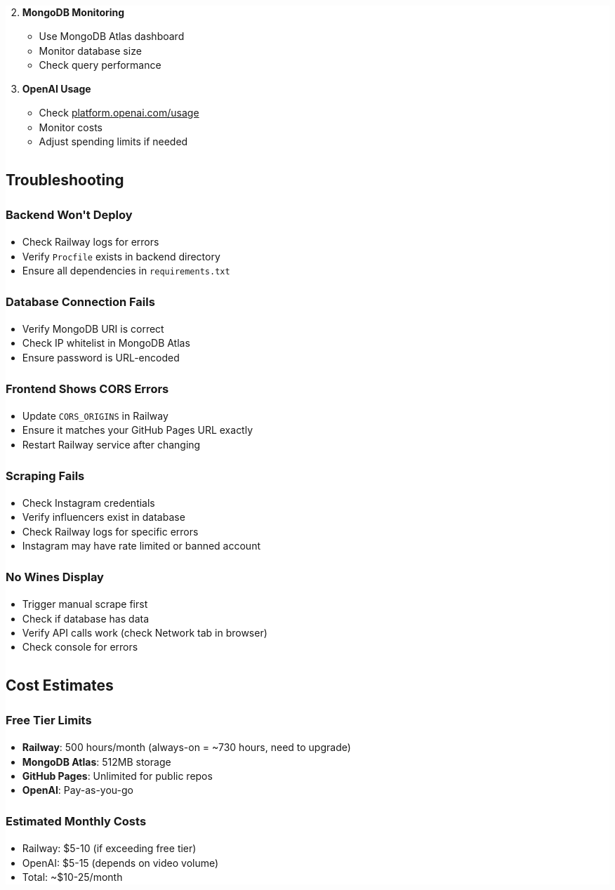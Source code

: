 2. **MongoDB Monitoring**
   - Use MongoDB Atlas dashboard
   - Monitor database size
   - Check query performance

3. **OpenAI Usage**
   - Check [platform.openai.com/usage](https://platform.openai.com/usage)
   - Monitor costs
   - Adjust spending limits if needed

## Troubleshooting

### Backend Won't Deploy
- Check Railway logs for errors
- Verify `Procfile` exists in backend directory
- Ensure all dependencies in `requirements.txt`

### Database Connection Fails
- Verify MongoDB URI is correct
- Check IP whitelist in MongoDB Atlas
- Ensure password is URL-encoded

### Frontend Shows CORS Errors
- Update `CORS_ORIGINS` in Railway
- Ensure it matches your GitHub Pages URL exactly
- Restart Railway service after changing

### Scraping Fails
- Check Instagram credentials
- Verify influencers exist in database
- Check Railway logs for specific errors
- Instagram may have rate limited or banned account

### No Wines Display
- Trigger manual scrape first
- Check if database has data
- Verify API calls work (check Network tab in browser)
- Check console for errors

## Cost Estimates

### Free Tier Limits
- **Railway**: 500 hours/month (always-on = ~730 hours, need to upgrade)
- **MongoDB Atlas**: 512MB storage
- **GitHub Pages**: Unlimited for public repos
- **OpenAI**: Pay-as-you-go

### Estimated Monthly Costs
- Railway: $5-10 (if exceeding free tier)
- OpenAI: $5-15 (depends on video volume)
- Total: ~$10-25/month
